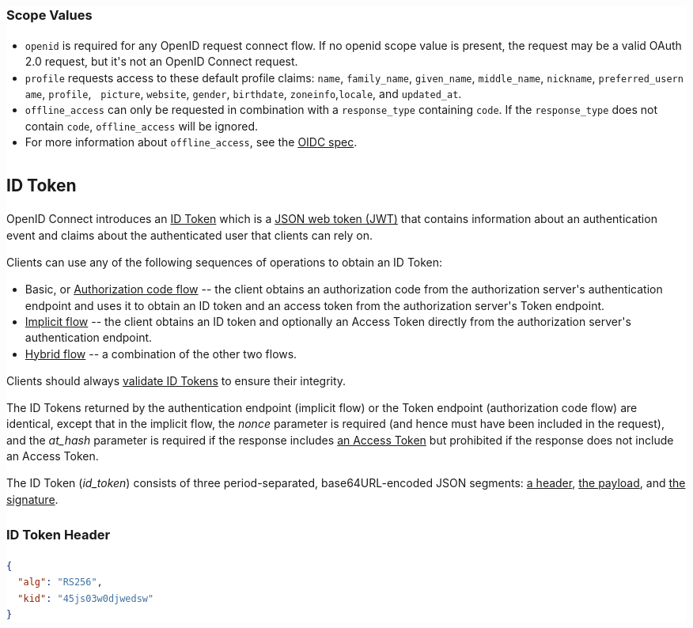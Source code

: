 ### Scope Values

* `openid` is required for any OpenID request connect flow. If no openid scope value is present, the request may
  be a valid OAuth 2.0 request, but it's not an OpenID Connect request.
* `profile` requests access to these default profile claims: `name`, `family_name`, `given_name`, `middle_name`, `nickname`, `preferred_username`, `profile`,  
`picture`, `website`, `gender`, `birthdate`, `zoneinfo`,`locale`, and `updated_at`.
* `offline_access` can only be requested in combination with a `response_type` containing `code`. If the `response_type` does not contain `code`, `offline_access` will be ignored.
* For more information about `offline_access`, see the [OIDC spec](http://openid.net/specs/openid-connect-core-1_0.html#OfflineAccess).

## ID Token

OpenID Connect introduces an [ID Token](http://openid.net/specs/openid-connect-core-1_0.html#IDToken)
which is a [JSON web token (JWT)](https://tools.ietf.org/html/rfc7519) that contains information about an authentication event
and claims about the authenticated user that clients can rely on.

Clients can use any of the following sequences of operations to obtain an ID Token:
* Basic, or [Authorization code flow](http://openid.net/specs/openid-connect-core-1_0.html#CodeFlowAuth) -- the client obtains
an authorization code from the authorization server's authentication endpoint and uses it to obtain an ID token and an access
token from the authorization server's Token endpoint.
* [Implicit flow](http://openid.net/specs/openid-connect-core-1_0.html#ImplicitFlowAuth) -- the client obtains an ID
token and optionally an Access Token directly from the authorization server's authentication endpoint.
* [Hybrid flow](http://openid.net/specs/openid-connect-core-1_0.html#HybridFlowAuth) -- a combination of the other
two flows.


Clients should always [validate ID Tokens](#validating-id-tokens) to ensure their integrity.

The ID Tokens returned by the authentication endpoint (implicit flow) or the Token endpoint (authorization code flow)
are identical, except that in the implicit flow, the *nonce* parameter is required (and hence must have been included
in the request), and the *at_hash* parameter is required if the response includes [an Access Token](/docs/api/resources/oauth2.html#access-tokens) but prohibited if the
response does not include an Access Token.

The ID Token (*id_token*) consists of three period-separated, base64URL-encoded JSON segments: [a header](#id-token-header), [the payload](#id-token-payload), and [the signature](#id-token-signature).

### ID Token Header

~~~json
{
  "alg": "RS256",
  "kid": "45js03w0djwedsw"
}
~~~

